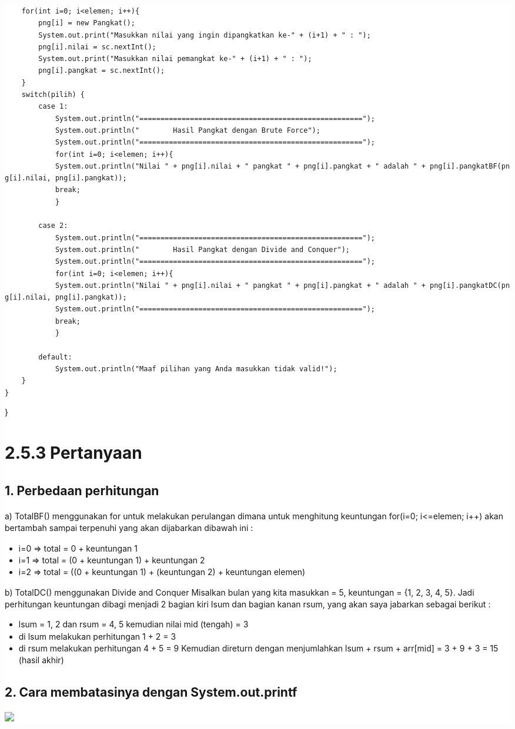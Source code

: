         for(int i=0; i<elemen; i++){
            png[i] = new Pangkat();
            System.out.print("Masukkan nilai yang ingin dipangkatkan ke-" + (i+1) + " : ");
            png[i].nilai = sc.nextInt();
            System.out.print("Masukkan nilai pemangkat ke-" + (i+1) + " : ");
            png[i].pangkat = sc.nextInt();
        }
        switch(pilih) {
            case 1:
                System.out.println("=====================================================");
                System.out.println("        Hasil Pangkat dengan Brute Force");
                System.out.println("=====================================================");
                for(int i=0; i<elemen; i++){
                System.out.println("Nilai " + png[i].nilai + " pangkat " + png[i].pangkat + " adalah " + png[i].pangkatBF(png[i].nilai, png[i].pangkat));
                break;
                }
            
            case 2:
                System.out.println("=====================================================");
                System.out.println("        Hasil Pangkat dengan Divide and Conquer");
                System.out.println("=====================================================");
                for(int i=0; i<elemen; i++){
                System.out.println("Nilai " + png[i].nilai + " pangkat " + png[i].pangkat + " adalah " + png[i].pangkatDC(png[i].nilai, png[i].pangkat));
                System.out.println("=====================================================");
                break;
                }
                
            default:
                System.out.println("Maaf pilihan yang Anda masukkan tidak valid!");
        }
    }
}

# 2.5.3	Pertanyaan
## 1.	Perbedaan perhitungan 
a)	TotalBF() menggunakan for untuk melakukan perulangan dimana untuk menghitung keuntungan for(i=0; i<=elemen; i++) akan bertambah sampai terpenuhi yang akan dijabarkan dibawah ini :
-	i=0 => total = 0 + keuntungan 1
-	i=1 => total = (0 + keuntungan 1) + keuntungan 2
-	i=2 => total = ((0 + keuntungan 1) + (keuntungan 2) + keuntungan elemen)

b)	TotalDC() menggunakan Divide and Conquer
Misalkan bulan yang kita masukkan = 5, keuntungan = {1, 2, 3, 4, 5}. Jadi perhitungan keuntungan dibagi menjadi 2 bagian kiri Isum dan bagian kanan rsum, yang akan saya jabarkan sebagai berikut :
-	lsum = 1, 2 dan rsum = 4, 5 kemudian nilai mid (tengah) = 3
-	di lsum melakukan perhitungan 1 + 2 = 3
-	di rsum melakukan perhitungan 4 + 5 = 9
Kemudian direturn dengan menjumlahkan lsum + rsum + arr[mid] = 3 + 9 + 3 = 15 (hasil akhir)
## 2.	Cara membatasinya dengan System.out.printf
<img src = '15.PNG'>
